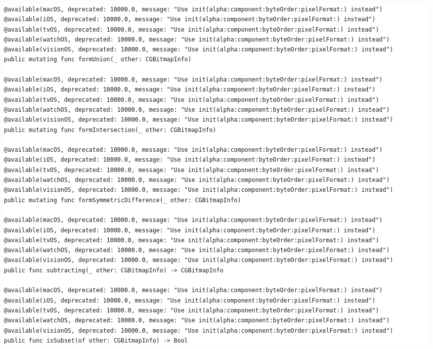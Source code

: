     @available(macOS, deprecated: 10000.0, message: "Use init(alpha:component:byteOrder:pixelFormat:) instead")
    @available(iOS, deprecated: 10000.0, message: "Use init(alpha:component:byteOrder:pixelFormat:) instead")
    @available(tvOS, deprecated: 10000.0, message: "Use init(alpha:component:byteOrder:pixelFormat:) instead")
    @available(watchOS, deprecated: 10000.0, message: "Use init(alpha:component:byteOrder:pixelFormat:) instead")
    @available(visionOS, deprecated: 10000.0, message: "Use init(alpha:component:byteOrder:pixelFormat:) instead")
    public mutating func formUnion(_ other: CGBitmapInfo)

    @available(macOS, deprecated: 10000.0, message: "Use init(alpha:component:byteOrder:pixelFormat:) instead")
    @available(iOS, deprecated: 10000.0, message: "Use init(alpha:component:byteOrder:pixelFormat:) instead")
    @available(tvOS, deprecated: 10000.0, message: "Use init(alpha:component:byteOrder:pixelFormat:) instead")
    @available(watchOS, deprecated: 10000.0, message: "Use init(alpha:component:byteOrder:pixelFormat:) instead")
    @available(visionOS, deprecated: 10000.0, message: "Use init(alpha:component:byteOrder:pixelFormat:) instead")
    public mutating func formIntersection(_ other: CGBitmapInfo)

    @available(macOS, deprecated: 10000.0, message: "Use init(alpha:component:byteOrder:pixelFormat:) instead")
    @available(iOS, deprecated: 10000.0, message: "Use init(alpha:component:byteOrder:pixelFormat:) instead")
    @available(tvOS, deprecated: 10000.0, message: "Use init(alpha:component:byteOrder:pixelFormat:) instead")
    @available(watchOS, deprecated: 10000.0, message: "Use init(alpha:component:byteOrder:pixelFormat:) instead")
    @available(visionOS, deprecated: 10000.0, message: "Use init(alpha:component:byteOrder:pixelFormat:) instead")
    public mutating func formSymmetricDifference(_ other: CGBitmapInfo)

    @available(macOS, deprecated: 10000.0, message: "Use init(alpha:component:byteOrder:pixelFormat:) instead")
    @available(iOS, deprecated: 10000.0, message: "Use init(alpha:component:byteOrder:pixelFormat:) instead")
    @available(tvOS, deprecated: 10000.0, message: "Use init(alpha:component:byteOrder:pixelFormat:) instead")
    @available(watchOS, deprecated: 10000.0, message: "Use init(alpha:component:byteOrder:pixelFormat:) instead")
    @available(visionOS, deprecated: 10000.0, message: "Use init(alpha:component:byteOrder:pixelFormat:) instead")
    public func subtracting(_ other: CGBitmapInfo) -> CGBitmapInfo

    @available(macOS, deprecated: 10000.0, message: "Use init(alpha:component:byteOrder:pixelFormat:) instead")
    @available(iOS, deprecated: 10000.0, message: "Use init(alpha:component:byteOrder:pixelFormat:) instead")
    @available(tvOS, deprecated: 10000.0, message: "Use init(alpha:component:byteOrder:pixelFormat:) instead")
    @available(watchOS, deprecated: 10000.0, message: "Use init(alpha:component:byteOrder:pixelFormat:) instead")
    @available(visionOS, deprecated: 10000.0, message: "Use init(alpha:component:byteOrder:pixelFormat:) instead")
    public func isSubset(of other: CGBitmapInfo) -> Bool
